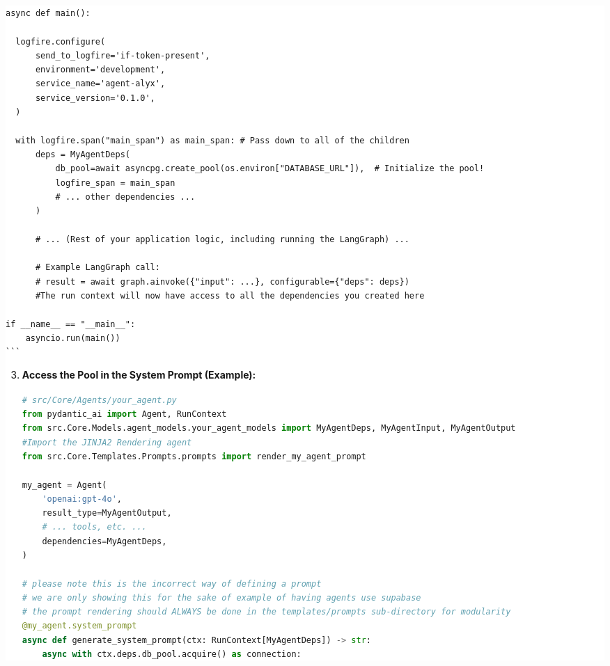     async def main():

      logfire.configure(
          send_to_logfire='if-token-present',
          environment='development',
          service_name='agent-alyx',
          service_version='0.1.0',
      )

      with logfire.span("main_span") as main_span: # Pass down to all of the children
          deps = MyAgentDeps(
              db_pool=await asyncpg.create_pool(os.environ["DATABASE_URL"]),  # Initialize the pool!
              logfire_span = main_span
              # ... other dependencies ...
          )

          # ... (Rest of your application logic, including running the LangGraph) ...

          # Example LangGraph call:
          # result = await graph.ainvoke({"input": ...}, configurable={"deps": deps})
          #The run context will now have access to all the dependencies you created here

    if __name__ == "__main__":
        asyncio.run(main())
    ```

3.  **Access the Pool in the System Prompt (Example):**

    ```python
    # src/Core/Agents/your_agent.py
    from pydantic_ai import Agent, RunContext
    from src.Core.Models.agent_models.your_agent_models import MyAgentDeps, MyAgentInput, MyAgentOutput
    #Import the JINJA2 Rendering agent
    from src.Core.Templates.Prompts.prompts import render_my_agent_prompt

    my_agent = Agent(
        'openai:gpt-4o',
        result_type=MyAgentOutput,
        # ... tools, etc. ...
        dependencies=MyAgentDeps,
    )

    # please note this is the incorrect way of defining a prompt
    # we are only showing this for the sake of example of having agents use supabase
    # the prompt rendering should ALWAYS be done in the templates/prompts sub-directory for modularity
    @my_agent.system_prompt
    async def generate_system_prompt(ctx: RunContext[MyAgentDeps]) -> str:
        async with ctx.deps.db_pool.acquire() as connection:
